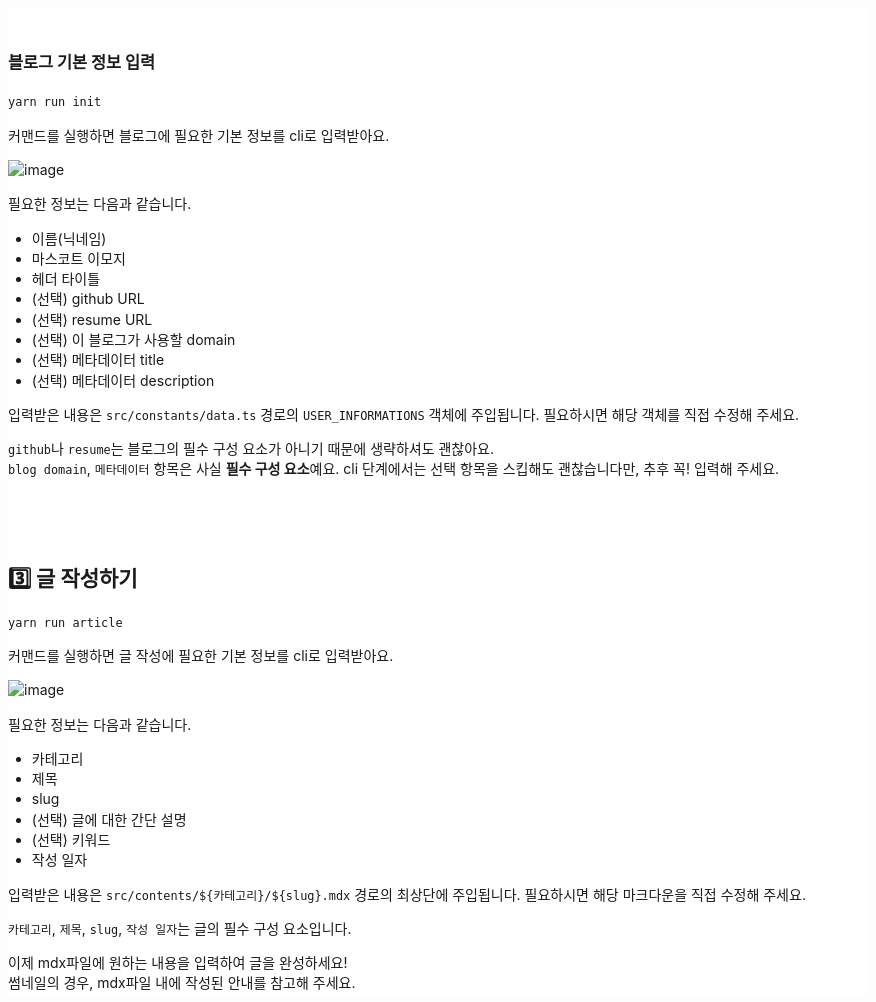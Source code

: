 <br />

### 블로그 기본 정보 입력

```bash
yarn run init
```

커맨드를 실행하면 블로그에 필요한 기본 정보를 cli로 입력받아요.

![image](https://github.com/sjoleee/very-simple-blog/assets/82137004/6da05f5f-babe-458b-9cf2-98a7fbc078bf)

필요한 정보는 다음과 같습니다.

- 이름(닉네임)
- 마스코트 이모지
- 헤더 타이틀
- (선택) github URL
- (선택) resume URL
- (선택) 이 블로그가 사용할 domain
- (선택) 메타데이터 title
- (선택) 메타데이터 description


입력받은 내용은 `src/constants/data.ts` 경로의 `USER_INFORMATIONS` 객체에 주입됩니다. 필요하시면 해당 객체를 직접 수정해 주세요.

`github`나 `resume`는 블로그의 필수 구성 요소가 아니기 때문에 생략하셔도 괜찮아요.<br />
`blog domain`, `메타데이터` 항목은 사실 **필수 구성 요소**예요. cli 단계에서는 선택 항목을 스킵해도 괜찮습니다만, 추후 꼭! 입력해 주세요.


<br />
<br />


## 3️⃣ 글 작성하기

```bash
yarn run article
```

커맨드를 실행하면 글 작성에 필요한 기본 정보를 cli로 입력받아요.

![image](https://github.com/sjoleee/very-simple-blog/assets/82137004/b18314cb-cba8-43bf-b7c0-0721d5381c8e)

필요한 정보는 다음과 같습니다.

- 카테고리
- 제목
- slug
- (선택) 글에 대한 간단 설명
- (선택) 키워드
- 작성 일자

입력받은 내용은 `src/contents/${카테고리}/${slug}.mdx` 경로의 최상단에 주입됩니다. 필요하시면 해당 마크다운을 직접 수정해 주세요.

`카테고리`, `제목`, `slug`, `작성 일자`는 글의 필수 구성 요소입니다.


이제 mdx파일에 원하는 내용을 입력하여 글을 완성하세요!<br />
썸네일의 경우, mdx파일 내에 작성된 안내를 참고해 주세요.
